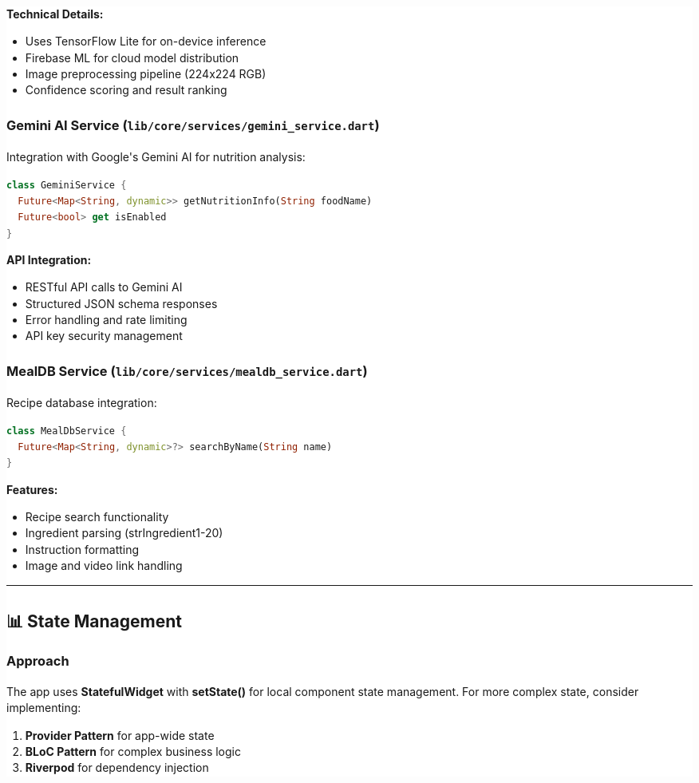 **Technical Details:**

- Uses TensorFlow Lite for on-device inference
- Firebase ML for cloud model distribution
- Image preprocessing pipeline (224x224 RGB)
- Confidence scoring and result ranking

### Gemini AI Service (`lib/core/services/gemini_service.dart`)

Integration with Google's Gemini AI for nutrition analysis:

```dart
class GeminiService {
  Future<Map<String, dynamic>> getNutritionInfo(String foodName)
  Future<bool> get isEnabled
}
```

**API Integration:**

- RESTful API calls to Gemini AI
- Structured JSON schema responses
- Error handling and rate limiting
- API key security management

### MealDB Service (`lib/core/services/mealdb_service.dart`)

Recipe database integration:

```dart
class MealDbService {
  Future<Map<String, dynamic>?> searchByName(String name)
}
```

**Features:**

- Recipe search functionality
- Ingredient parsing (strIngredient1-20)
- Instruction formatting
- Image and video link handling

---

## 📊 State Management

### Approach

The app uses **StatefulWidget** with **setState()** for local component state management. For more complex state, consider implementing:

1. **Provider Pattern** for app-wide state
2. **BLoC Pattern** for complex business logic
3. **Riverpod** for dependency injection

